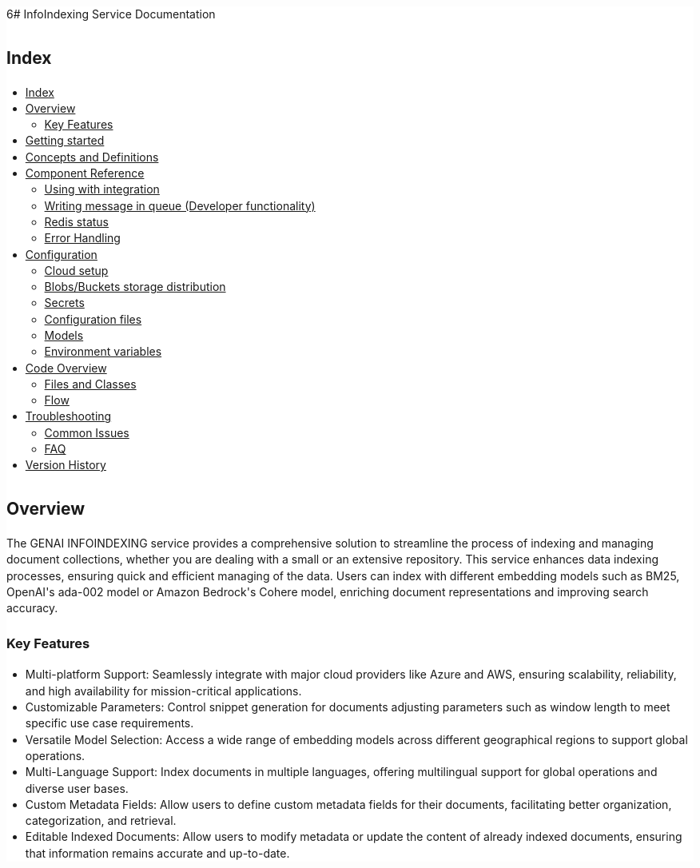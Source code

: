  6# InfoIndexing Service Documentation

## Index

- [Index](#index)
- [Overview](#overview)
  - [Key Features](#key-features)
- [Getting started](#getting-started)
- [Concepts and Definitions](#concepts-and-definitions)
- [Component Reference](#component-reference)
  - [Using with integration](#using-with-integration)
  - [Writing message in queue (Developer functionality)](#writing-message-in-queue-developer-functionality)
  - [Redis status](#redis-status)
  - [Error Handling](#error-handling)
- [Configuration](#configuration)
  - [Cloud setup](#cloud-setup)
  - [Blobs/Buckets storage distribution](#blobsbuckets-storage-distribution)
  - [Secrets](#secrets)
  - [Configuration files](#configuration-files)
  - [Models](#models)
  - [Environment variables](#environment-variables)
- [Code Overview](#code-overview)
  - [Files and Classes](#files-and-classes)
  - [Flow](#flow)
- [Troubleshooting](#troubleshooting)
  - [Common Issues](#common-issues)
  - [FAQ](#faq)
- [Version History](#version-history)

## Overview

The GENAI INFOINDEXING service provides a comprehensive solution to streamline the process of indexing and managing document collections, whether you are dealing with a small or an extensive repository. This service enhances data indexing processes, ensuring quick and efficient managing of the data. Users can index with different embedding models such as BM25, OpenAI's ada-002 model or Amazon Bedrock's Cohere model, enriching document representations and improving search accuracy.

### Key Features

- Multi-platform Support: Seamlessly integrate with major cloud providers like Azure and AWS, ensuring scalability, reliability, and high availability for mission-critical applications.
- Customizable Parameters: Control snippet generation for documents adjusting parameters such as window length to meet specific use case requirements.
- Versatile Model Selection: Access a wide range of embedding models across different geographical regions to support global operations.
- Multi-Language Support: Index documents in multiple languages, offering multilingual support for global operations and diverse user bases.
- Custom Metadata Fields: Allow users to define custom metadata fields for their documents, facilitating better organization, categorization, and retrieval.
- Editable Indexed Documents: Allow users to modify metadata or update the content of already indexed documents, ensuring that information remains accurate and up-to-date.
